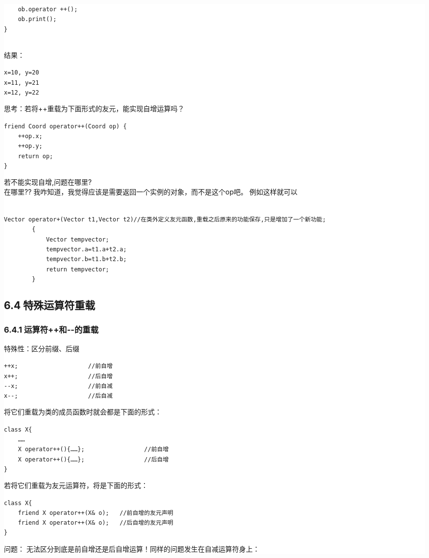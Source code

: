 ```
	ob.operator ++();
	ob.print();
}


```
结果：
```
x=10, y=20
x=11, y=21
x=12, y=22
```
思考：若将++重载为下面形式的友元，能实现自增运算吗？
```
friend Coord operator++(Coord op) {
    ++op.x;
    ++op.y;
    return op; 
}
```
若不能实现自增,问题在哪里?  
在哪里?? 我咋知道，我觉得应该是需要返回一个实例的对象，而不是这个op吧。
例如这样就可以
```

Vector operator+(Vector t1,Vector t2)//在类外定义友元函数,重载之后原来的功能保存,只是增加了一个新功能; 
		{
			Vector tempvector;
			tempvector.a=t1.a+t2.a;
			tempvector.b=t1.b+t2.b;
			return tempvector;
        }

```
## 6.4  特殊运算符重载
### 6.4.1  运算符++和--的重载
特殊性：区分前缀、后缀
```
++x;    				//前自增
x++;    				//后自增
--x;     				//前自减
x--;     				//后自减
```
将它们重载为类的成员函数时就会都是下面的形式：
```
class X{
	……
  	X operator++(){……};     			//前自增
  	X operator++(){……};     			//后自增
}
```
若将它们重载为友元运算符，将是下面的形式：
```
class X{
  	friend X operator++(X& o);   //前自增的友元声明
  	friend X operator++(X& o);   //后自增的友元声明
}
```
问题：
无法区分到底是前自增还是后自增运算！同样的问题发生在自减运算符身上：  
